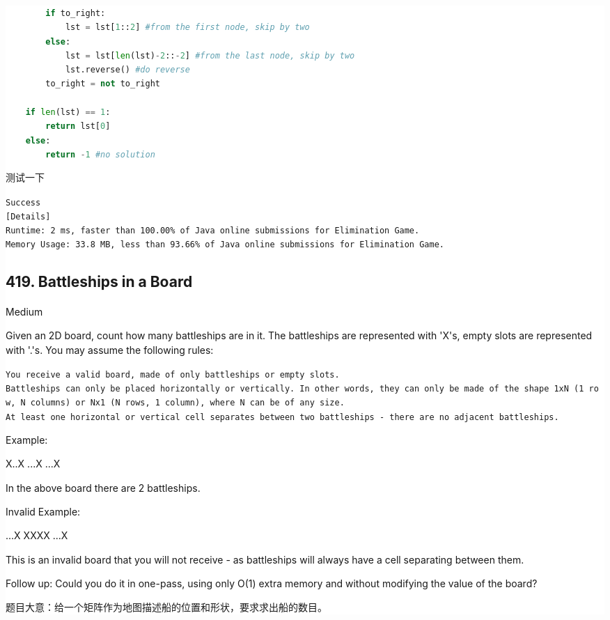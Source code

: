 ```python
        if to_right:
            lst = lst[1::2] #from the first node, skip by two
        else:
            lst = lst[len(lst)-2::-2] #from the last node, skip by two
            lst.reverse() #do reverse
        to_right = not to_right

    if len(lst) == 1:
        return lst[0]
    else:
        return -1 #no solution
```
测试一下
```
Success
[Details]
Runtime: 2 ms, faster than 100.00% of Java online submissions for Elimination Game.
Memory Usage: 33.8 MB, less than 93.66% of Java online submissions for Elimination Game.
```

## 419. Battleships in a Board

Medium

Given an 2D board, count how many battleships are in it. The battleships are represented with 'X's, empty slots are represented with '.'s. You may assume the following rules:

    You receive a valid board, made of only battleships or empty slots.
    Battleships can only be placed horizontally or vertically. In other words, they can only be made of the shape 1xN (1 row, N columns) or Nx1 (N rows, 1 column), where N can be of any size.
    At least one horizontal or vertical cell separates between two battleships - there are no adjacent battleships.

Example:

X..X
...X
...X

In the above board there are 2 battleships.

Invalid Example:

...X
XXXX
...X

This is an invalid board that you will not receive - as battleships will always have a cell separating between them.

Follow up:
Could you do it in one-pass, using only O(1) extra memory and without modifying the value of the board?

题目大意：给一个矩阵作为地图描述船的位置和形状，要求求出船的数目。
